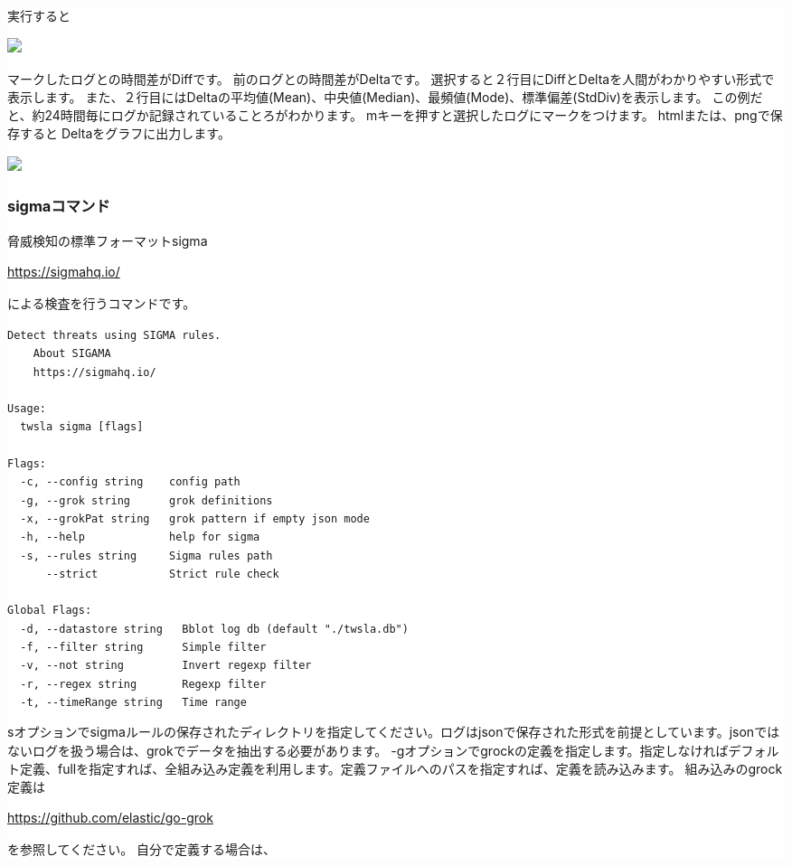 実行すると

![](https://assets.st-note.com/img/1729485261-4NeIF2sytM0lxYwTrnHfikQg.png?width=1200)

マークしたログとの時間差がDiffです。
前のログとの時間差がDeltaです。
選択すると２行目にDiffとDeltaを人間がわかりやすい形式で表示します。
また、２行目にはDeltaの平均値(Mean)、中央値(Median)、最頻値(Mode)、標準偏差(StdDiv)を表示します。
この例だと、約24時間毎にログか記録されていることろがわかります。
mキーを押すと選択したログにマークをつけます。
htmlまたは、pngで保存すると Deltaをグラフに出力します。

![](https://assets.st-note.com/img/1729485332-0ES73fO8nqMzcLBZQtsomj19.png?width=1200)

### sigmaコマンド

脅威検知の標準フォーマットsigma

https://sigmahq.io/

による検査を行うコマンドです。


```terminal
Detect threats using SIGMA rules.
	About SIGAMA
	https://sigmahq.io/

Usage:
  twsla sigma [flags]

Flags:
  -c, --config string    config path
  -g, --grok string      grok definitions
  -x, --grokPat string   grok pattern if empty json mode
  -h, --help             help for sigma
  -s, --rules string     Sigma rules path
      --strict           Strict rule check

Global Flags:
  -d, --datastore string   Bblot log db (default "./twsla.db")
  -f, --filter string      Simple filter
  -v, --not string         Invert regexp filter
  -r, --regex string       Regexp filter
  -t, --timeRange string   Time range
```

sオプションでsigmaルールの保存されたディレクトリを指定してください。ログはjsonで保存された形式を前提としています。jsonではないログを扱う場合は、grokでデータを抽出する必要があります。
-gオプションでgrockの定義を指定します。指定しなければデフォルト定義、fullを指定すれば、全組み込み定義を利用します。定義ファイルへのパスを指定すれば、定義を読み込みます。
組み込みのgrock定義は

https://github.com/elastic/go-grok

を参照してください。
自分で定義する場合は、
